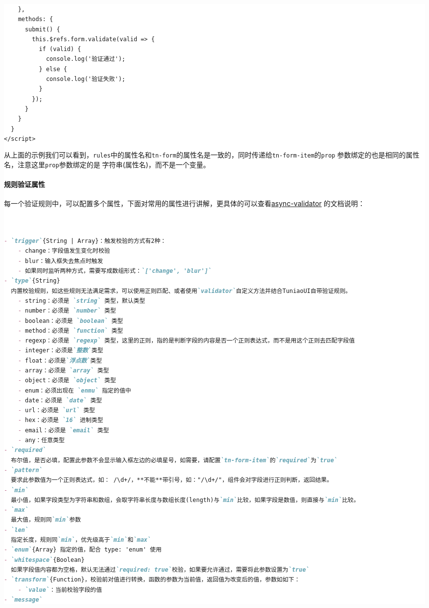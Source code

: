 ```vue
    },
    methods: {
      submit() {
        this.$refs.form.validate(valid => {
          if (valid) {
            console.log('验证通过');
          } else {
            console.log('验证失败');
          }
        });
      }
    }
  }
</script>
```

从上面的示例我们可以看到，`rules`中的属性名和`tn-form`的属性名是一致的，同时传递给`tn-form-item`的`prop`
参数绑定的也是相同的属性名，注意这里`prop`参数绑定的是 字符串(属性名)，而不是一个变量。

#### 规则验证属性

每一个验证规则中，可以配置多个属性，下面对常用的属性进行讲解，更具体的可以查看[async-validator](https://github.com/yiminghe/async-validator)
的文档说明：

```markdown


- `trigger`{String | Array}：触发校验的方式有2种：
    - change：字段值发生变化时校验
    - blur：输入框失去焦点时触发
    - 如果同时监听两种方式，需要写成数组形式：`['change', 'blur']`
- `type`{String}
  内置校验规则，如这些规则无法满足需求，可以使用正则匹配、或者使用`validator`自定义方法并结合TuniaoUI自带验证规则。
    - string：必须是 `string` 类型，默认类型
    - number：必须是 `number` 类型
    - boolean：必须是 `boolean` 类型
    - method：必须是 `function` 类型
    - regexp：必须是 `regexp` 类型，这里的正则，指的是判断字段的内容是否一个正则表达式，而不是用这个正则去匹配字段值
    - integer：必须是`整数`类型
    - float：必须是`浮点数`类型
    - array：必须是 `array` 类型
    - object：必须是 `object` 类型
    - enum：必须出现在 `enmu` 指定的值中
    - date：必须是 `date` 类型
    - url：必须是 `url` 类型
    - hex：必须是 `16` 进制类型
    - email：必须是 `email` 类型
    - any：任意类型
- `required`
  布尔值，是否必填，配置此参数不会显示输入框左边的必填星号，如需要，请配置`tn-form-item`的`required`为`true`
- `pattern`
  要求此参数值为一个正则表达式，如： /\d+/，**不能**带引号，如："/\d+/"，组件会对字段进行正则判断，返回结果。
- `min`
  最小值，如果字段类型为字符串和数组，会取字符串长度与数组长度(length)与`min`比较，如果字段是数值，则直接与`min`比较。
- `max`
  最大值，规则同`min`参数
- `len`
  指定长度，规则同`min`，优先级高于`min`和`max`
- `enum`{Array} 指定的值，配合 type: 'enum' 使用
- `whitespace`{Boolean}
  如果字段值内容都为空格，默认无法通过`required: true`校验，如果要允许通过，需要将此参数设置为`true`
- `transform`{Function}，校验前对值进行转换，函数的参数为当前值，返回值为改变后的值，参数如如下：
    - `value`：当前校验字段的值
- `message`
```